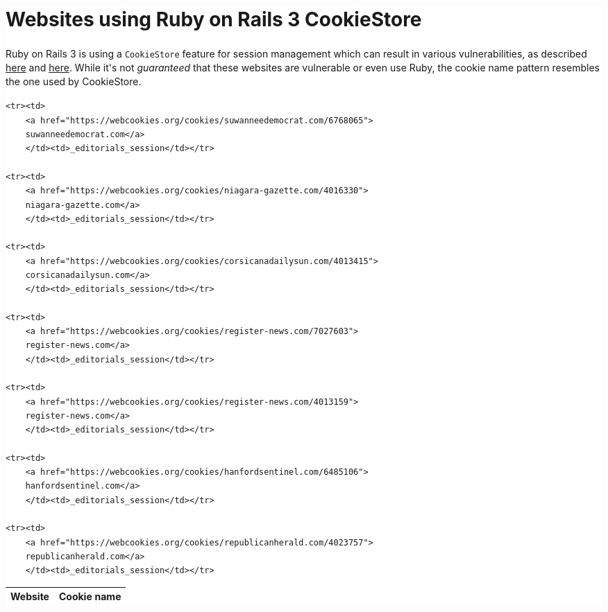 # Websites using Ruby on Rails 3 CookieStore

Ruby on Rails 3 is using a `CookieStore` feature for session management which can result
in various vulnerabilities, as described [here](http://shivampatel.net/blog/replay-attacks-on-rails-applications-using-cookie-store-for-session-management)
and [here](http://maverickblogging.com/how-to-verify-the-rails-cookiestore-session-termination-weakness/).
While it's not *guaranteed* that these websites are vulnerable or even use Ruby, the cookie name pattern
resembles the one used by CookieStore.

<table>

<thead>
<tr>
    <th>Website</th>
    <th>Cookie name</th>
</tr>
</thead>

<tbody>

    <tr><td>
        <a href="https://webcookies.org/cookies/suwanneedemocrat.com/6768065">
        suwanneedemocrat.com</a>
        </td><td>_editorials_session</td></tr>

    <tr><td>
        <a href="https://webcookies.org/cookies/niagara-gazette.com/4016330">
        niagara-gazette.com</a>
        </td><td>_editorials_session</td></tr>

    <tr><td>
        <a href="https://webcookies.org/cookies/corsicanadailysun.com/4013415">
        corsicanadailysun.com</a>
        </td><td>_editorials_session</td></tr>

    <tr><td>
        <a href="https://webcookies.org/cookies/register-news.com/7027603">
        register-news.com</a>
        </td><td>_editorials_session</td></tr>

    <tr><td>
        <a href="https://webcookies.org/cookies/register-news.com/4013159">
        register-news.com</a>
        </td><td>_editorials_session</td></tr>

    <tr><td>
        <a href="https://webcookies.org/cookies/hanfordsentinel.com/6485106">
        hanfordsentinel.com</a>
        </td><td>_editorials_session</td></tr>

    <tr><td>
        <a href="https://webcookies.org/cookies/republicanherald.com/4023757">
        republicanherald.com</a>
        </td><td>_editorials_session</td></tr>
